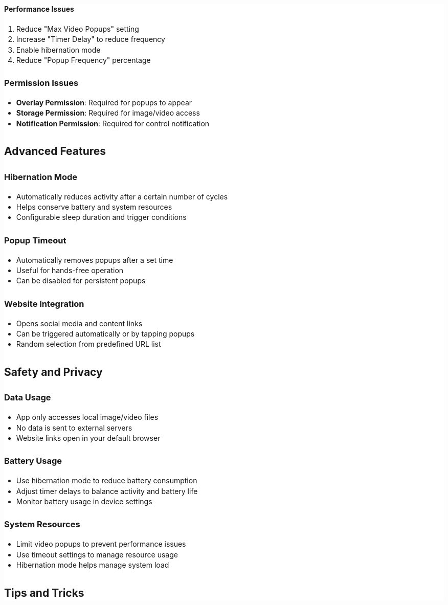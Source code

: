 #### Performance Issues
1. Reduce "Max Video Popups" setting
2. Increase "Timer Delay" to reduce frequency
3. Enable hibernation mode
4. Reduce "Popup Frequency" percentage

### Permission Issues
- **Overlay Permission**: Required for popups to appear
- **Storage Permission**: Required for image/video access
- **Notification Permission**: Required for control notification

## Advanced Features

### Hibernation Mode
- Automatically reduces activity after a certain number of cycles
- Helps conserve battery and system resources
- Configurable sleep duration and trigger conditions

### Popup Timeout
- Automatically removes popups after a set time
- Useful for hands-free operation
- Can be disabled for persistent popups

### Website Integration
- Opens social media and content links
- Can be triggered automatically or by tapping popups
- Random selection from predefined URL list

## Safety and Privacy

### Data Usage
- App only accesses local image/video files
- No data is sent to external servers
- Website links open in your default browser

### Battery Usage
- Use hibernation mode to reduce battery consumption
- Adjust timer delays to balance activity and battery life
- Monitor battery usage in device settings

### System Resources
- Limit video popups to prevent performance issues
- Use timeout settings to manage resource usage
- Hibernation mode helps manage system load

## Tips and Tricks
